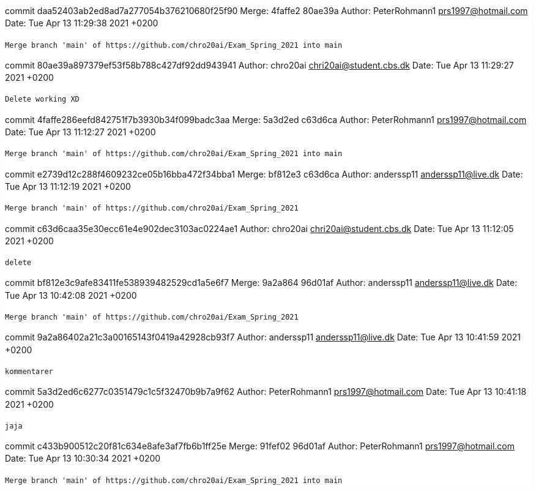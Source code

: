 commit daa52403ab2ed8ad7a277054b376210680f25f90
Merge: 4faffe2 80ae39a
Author: PeterRohmann1 <prs1997@hotmail.com>
Date:   Tue Apr 13 11:29:38 2021 +0200

    Merge branch 'main' of https://github.com/chro20ai/Exam_Spring_2021 into main

commit 80ae39a897379ef53f58b788c427df92dd943941
Author: chro20ai <chri20ai@student.cbs.dk>
Date:   Tue Apr 13 11:29:27 2021 +0200

    Delete working XD

commit 4faffe286eefd842751f7b3930b34f099badc3aa
Merge: 5a3d2ed c63d6ca
Author: PeterRohmann1 <prs1997@hotmail.com>
Date:   Tue Apr 13 11:12:27 2021 +0200

    Merge branch 'main' of https://github.com/chro20ai/Exam_Spring_2021 into main

commit e2739d12c288f4609232ce05b16bba472f34bba1
Merge: bf812e3 c63d6ca
Author: anderssp11 <anderssp11@live.dk>
Date:   Tue Apr 13 11:12:19 2021 +0200

    Merge branch 'main' of https://github.com/chro20ai/Exam_Spring_2021

commit c63d6caa35e30ecc61e4e902dec3103ac0224ae1
Author: chro20ai <chri20ai@student.cbs.dk>
Date:   Tue Apr 13 11:12:05 2021 +0200

    delete

commit bf812e3c9afe83411fe538939482529cd1a5e6f7
Merge: 9a2a864 96d01af
Author: anderssp11 <anderssp11@live.dk>
Date:   Tue Apr 13 10:42:08 2021 +0200

    Merge branch 'main' of https://github.com/chro20ai/Exam_Spring_2021

commit 9a2a86402a21c3a00165143f0419a42928cb93f7
Author: anderssp11 <anderssp11@live.dk>
Date:   Tue Apr 13 10:41:59 2021 +0200

    kommentarer

commit 5a3d2ed6c6277c0351479c1c5f32470b9b7a9f62
Author: PeterRohmann1 <prs1997@hotmail.com>
Date:   Tue Apr 13 10:41:18 2021 +0200

    jaja

commit c433b900512c20f81c634e8afe3af7fb6b1ff25e
Merge: 91fef02 96d01af
Author: PeterRohmann1 <prs1997@hotmail.com>
Date:   Tue Apr 13 10:30:34 2021 +0200

    Merge branch 'main' of https://github.com/chro20ai/Exam_Spring_2021 into main
